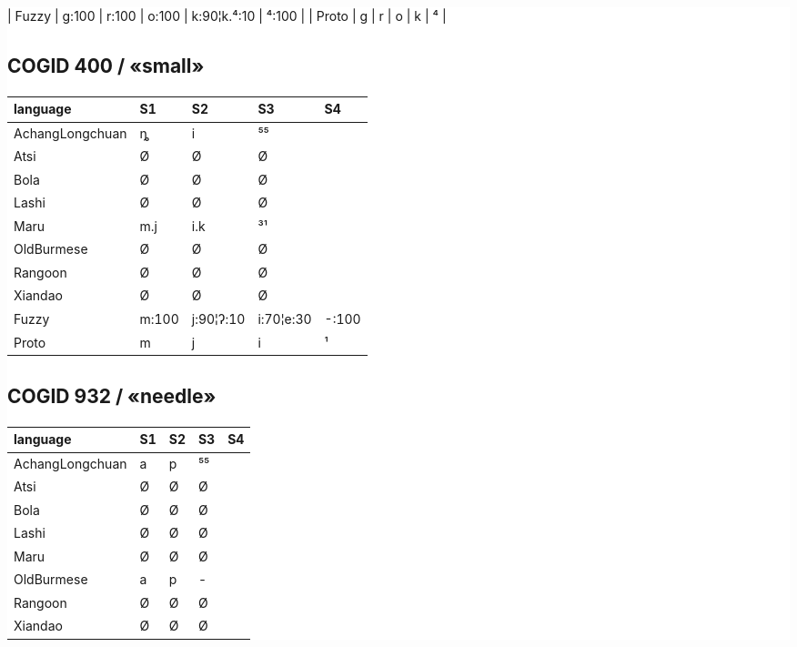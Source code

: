 | Fuzzy           | g:100 | r:100 | o:100 | k:90¦k.⁴:10 | ⁴:100 |
| Proto           | g     | r     | o     | k           | ⁴     |

## COGID 400 / «small»

| language        | S1    | S2        | S3        | S4    |
|:----------------|:------|:----------|:----------|:------|
| AchangLongchuan | ȵ     | i         | ⁵⁵        |       |
| Atsi            | Ø     | Ø         | Ø         |       |
| Bola            | Ø     | Ø         | Ø         |       |
| Lashi           | Ø     | Ø         | Ø         |       |
| Maru            | m.j   | i.k       | ³¹        |       |
| OldBurmese      | Ø     | Ø         | Ø         |       |
| Rangoon         | Ø     | Ø         | Ø         |       |
| Xiandao         | Ø     | Ø         | Ø         |       |
| Fuzzy           | m:100 | j:90¦ʔ:10 | i:70¦e:30 | -:100 |
| Proto           | m     | j         | i         | ¹     |

## COGID 932 / «needle»

| language        | S1    | S2    | S3    | S4   |
|:----------------|:------|:------|:------|:-----|
| AchangLongchuan | a     | p     | ⁵⁵    |      |
| Atsi            | Ø     | Ø     | Ø     |      |
| Bola            | Ø     | Ø     | Ø     |      |
| Lashi           | Ø     | Ø     | Ø     |      |
| Maru            | Ø     | Ø     | Ø     |      |
| OldBurmese      | a     | p     | -     |      |
| Rangoon         | Ø     | Ø     | Ø     |      |
| Xiandao         | Ø     | Ø     | Ø     |      |
